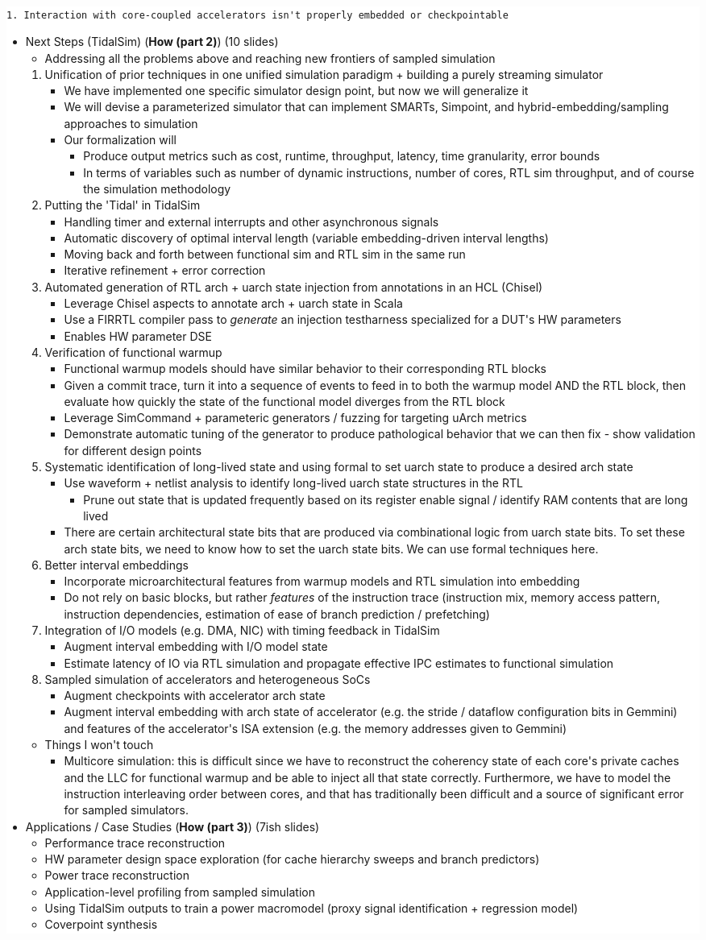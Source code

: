     1. Interaction with core-coupled accelerators isn't properly embedded or checkpointable
- Next Steps (TidalSim) (**How (part 2)**) (10 slides)
    - Addressing all the problems above and reaching new frontiers of sampled simulation
    1. Unification of prior techniques in one unified simulation paradigm + building a purely streaming simulator
        - We have implemented one specific simulator design point, but now we will generalize it
        - We will devise a parameterized simulator that can implement SMARTs, Simpoint, and hybrid-embedding/sampling approaches to simulation
        - Our formalization will
            - Produce output metrics such as cost, runtime, throughput, latency, time granularity, error bounds
            - In terms of variables such as number of dynamic instructions, number of cores, RTL sim throughput, and of course the simulation methodology
    1. Putting the 'Tidal' in TidalSim
        - Handling timer and external interrupts and other asynchronous signals
        - Automatic discovery of optimal interval length (variable embedding-driven interval lengths)
        - Moving back and forth between functional sim and RTL sim in the same run
        - Iterative refinement + error correction
    1. Automated generation of RTL arch + uarch state injection from annotations in an HCL (Chisel)
        - Leverage Chisel aspects to annotate arch + uarch state in Scala
        - Use a FIRRTL compiler pass to *generate* an injection testharness specialized for a DUT's HW parameters
        - Enables HW parameter DSE
    1. Verification of functional warmup
        - Functional warmup models should have similar behavior to their corresponding RTL blocks
        - Given a commit trace, turn it into a sequence of events to feed in to both the warmup model AND the RTL block, then evaluate how quickly the state of the functional model diverges from the RTL block
        - Leverage SimCommand + parameteric generators / fuzzing for targeting uArch metrics
        - Demonstrate automatic tuning of the generator to produce pathological behavior that we can then fix - show validation for different design points
    1. Systematic identification of long-lived state and using formal to set uarch state to produce a desired arch state
        - Use waveform + netlist analysis to identify long-lived uarch state structures in the RTL
            - Prune out state that is updated frequently based on its register enable signal / identify RAM contents that are long lived
        - There are certain architectural state bits that are produced via combinational logic from uarch state bits. To set these arch state bits, we need to know how to set the uarch state bits. We can use formal techniques here.
    1. Better interval embeddings
        - Incorporate microarchitectural features from warmup models and RTL simulation into embedding
        - Do not rely on basic blocks, but rather *features* of the instruction trace (instruction mix, memory access pattern, instruction dependencies, estimation of ease of branch prediction / prefetching)
    1. Integration of I/O models (e.g. DMA, NIC) with timing feedback in TidalSim
        - Augment interval embedding with I/O model state
        - Estimate latency of IO via RTL simulation and propagate effective IPC estimates to functional simulation
    1. Sampled simulation of accelerators and heterogeneous SoCs
        - Augment checkpoints with accelerator arch state
        - Augment interval embedding with arch state of accelerator (e.g. the stride / dataflow configuration bits in Gemmini) and features of the accelerator's ISA extension (e.g. the memory addresses given to Gemmini)
    - Things I won't touch
        - Multicore simulation: this is difficult since we have to reconstruct the coherency state of each core's private caches and the LLC for functional warmup and be able to inject all that state correctly. Furthermore, we have to model the instruction interleaving order between cores, and that has traditionally been difficult and a source of significant error for sampled simulators.
- Applications / Case Studies (**How (part 3)**) (7ish slides)
    - Performance trace reconstruction
    - HW parameter design space exploration (for cache hierarchy sweeps and branch predictors)
    - Power trace reconstruction
    - Application-level profiling from sampled simulation
    - Using TidalSim outputs to train a power macromodel (proxy signal identification + regression model)
    - Coverpoint synthesis